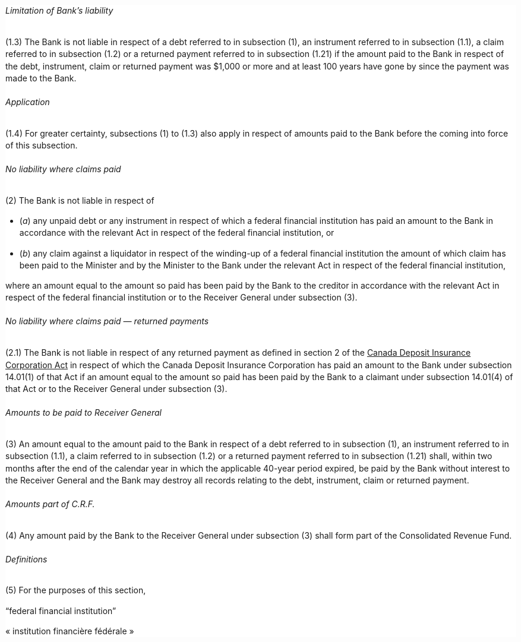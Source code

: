 ###### Limitation of Bank’s liability

(1.3) The Bank is not liable in respect of a debt referred to in subsection (1), an instrument referred to in subsection (1.1), a claim referred to in subsection (1.2) or a returned payment referred to in subsection (1.21) if the amount paid to the Bank in respect of the debt, instrument, claim or returned payment was $1,000 or more and at least 100 years have gone by since the payment was made to the Bank.

###### Application

(1.4) For greater certainty, subsections (1) to (1.3) also apply in respect of amounts paid to the Bank before the coming into force of this subsection.

###### No liability where claims paid

(2) The Bank is not liable in respect of

  * (_a_) any unpaid debt or any instrument in respect of which a federal financial institution has paid an amount to the Bank in accordance with the relevant Act in respect of the federal financial institution, or

  * (_b_) any claim against a liquidator in respect of the winding-up of a federal financial institution the amount of which claim has been paid to the Minister and by the Minister to the Bank under the relevant Act in respect of the federal financial institution,

where an amount equal to the amount so paid has been paid by the Bank to the creditor in accordance with the relevant Act in respect of the federal financial institution or to the Receiver General under subsection (3).

###### No liability where claims paid — returned payments

(2.1) The Bank is not liable in respect of any returned payment as defined in section 2 of the [Canada Deposit Insurance Corporation Act](/canada/eng/acts/C/C-3.md) in respect of which the Canada Deposit Insurance Corporation has paid an amount to the Bank under subsection 14.01(1) of that Act if an amount equal to the amount so paid has been paid by the Bank to a claimant under subsection 14.01(4) of that Act or to the Receiver General under subsection (3).

###### Amounts to be paid to Receiver General

(3) An amount equal to the amount paid to the Bank in respect of a debt referred to in subsection (1), an instrument referred to in subsection (1.1), a claim referred to in subsection (1.2) or a returned payment referred to in subsection (1.21) shall, within two months after the end of the calendar year in which the applicable 40-year period expired, be paid by the Bank without interest to the Receiver General and the Bank may destroy all records relating to the debt, instrument, claim or returned payment.

###### Amounts part of C.R.F.

(4) Any amount paid by the Bank to the Receiver General under subsection (3) shall form part of the Consolidated Revenue Fund.

###### Definitions

(5) For the purposes of this section,

“federal financial institution”

« institution financière fédérale »
